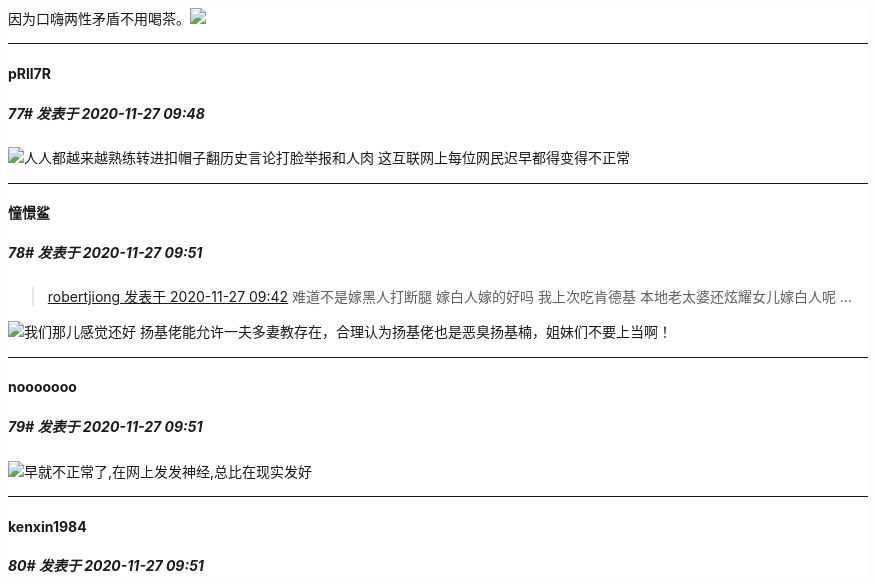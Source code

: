 

因为口嗨两性矛盾不用喝茶。<img src="https://static.saraba1st.com/image/smiley/face2017/034.png" referrerpolicy="no-referrer">







*****

####  pRll7R  
##### 77#       发表于 2020-11-27 09:48



<img src="https://static.saraba1st.com/image/smiley/face2017/245.png" referrerpolicy="no-referrer">人人都越来越熟练转进扣帽子翻历史言论打脸举报和人肉 这互联网上每位网民迟早都得变得不正常







*****

####  憧憬鲨  
##### 78#       发表于 2020-11-27 09:51



<blockquote><a href="httphttps://bbs.saraba1st.com/2b/forum.php?mod=redirect&amp;goto=findpost&amp;pid=49534280&amp;ptid=1974530" target="_blank">robertjiong 发表于 2020-11-27 09:42</a>
难道不是嫁黑人打断腿
嫁白人嫁的好吗
我上次吃肯德基 本地老太婆还炫耀女儿嫁白人呢 ...</blockquote>
<img src="https://static.saraba1st.com/image/smiley/face2017/037.png" referrerpolicy="no-referrer">我们那儿感觉还好
扬基佬能允许一夫多妻教存在，合理认为扬基佬也是恶臭扬基楠，姐妹们不要上当啊！







*****

####  nooooooo  
##### 79#       发表于 2020-11-27 09:51



<img src="https://static.saraba1st.com/image/smiley/face2017/048.png" referrerpolicy="no-referrer">早就不正常了,在网上发发神经,总比在现实发好







*****

####  kenxin1984  
##### 80#       发表于 2020-11-27 09:51
